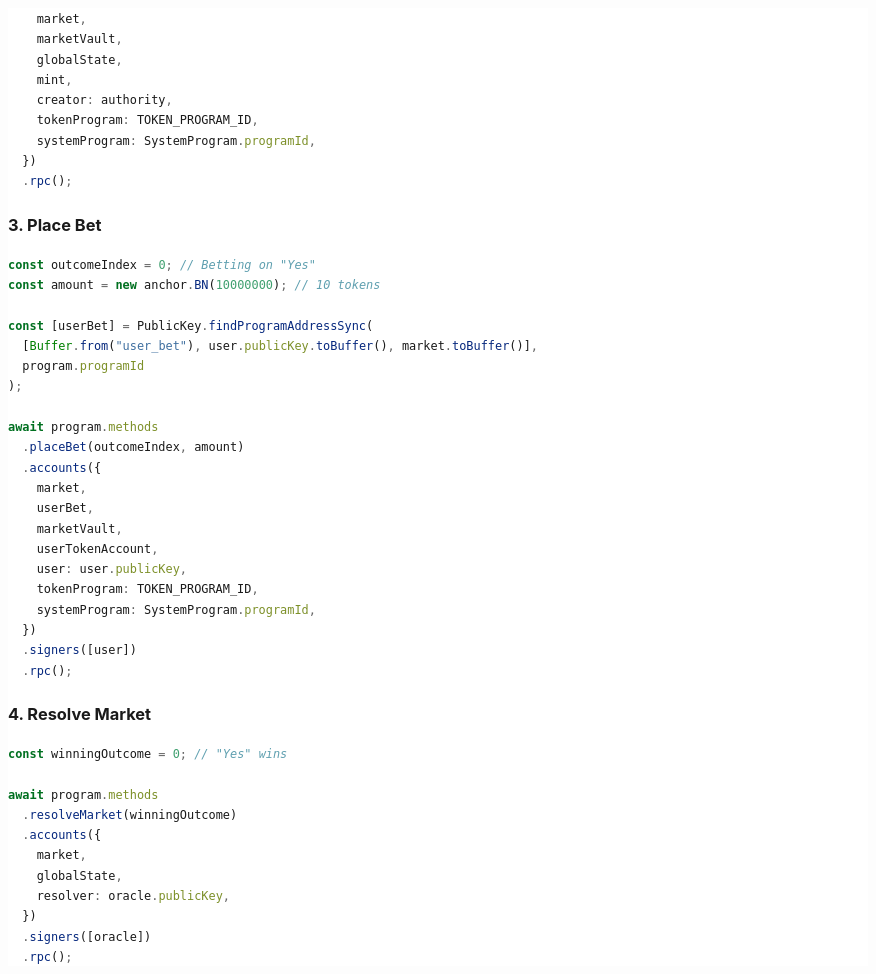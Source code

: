```typescript
    market,
    marketVault,
    globalState,
    mint,
    creator: authority,
    tokenProgram: TOKEN_PROGRAM_ID,
    systemProgram: SystemProgram.programId,
  })
  .rpc();
```

### 3. Place Bet

```typescript
const outcomeIndex = 0; // Betting on "Yes"
const amount = new anchor.BN(10000000); // 10 tokens

const [userBet] = PublicKey.findProgramAddressSync(
  [Buffer.from("user_bet"), user.publicKey.toBuffer(), market.toBuffer()],
  program.programId
);

await program.methods
  .placeBet(outcomeIndex, amount)
  .accounts({
    market,
    userBet,
    marketVault,
    userTokenAccount,
    user: user.publicKey,
    tokenProgram: TOKEN_PROGRAM_ID,
    systemProgram: SystemProgram.programId,
  })
  .signers([user])
  .rpc();
```

### 4. Resolve Market

```typescript
const winningOutcome = 0; // "Yes" wins

await program.methods
  .resolveMarket(winningOutcome)
  .accounts({
    market,
    globalState,
    resolver: oracle.publicKey,
  })
  .signers([oracle])
  .rpc();
```
